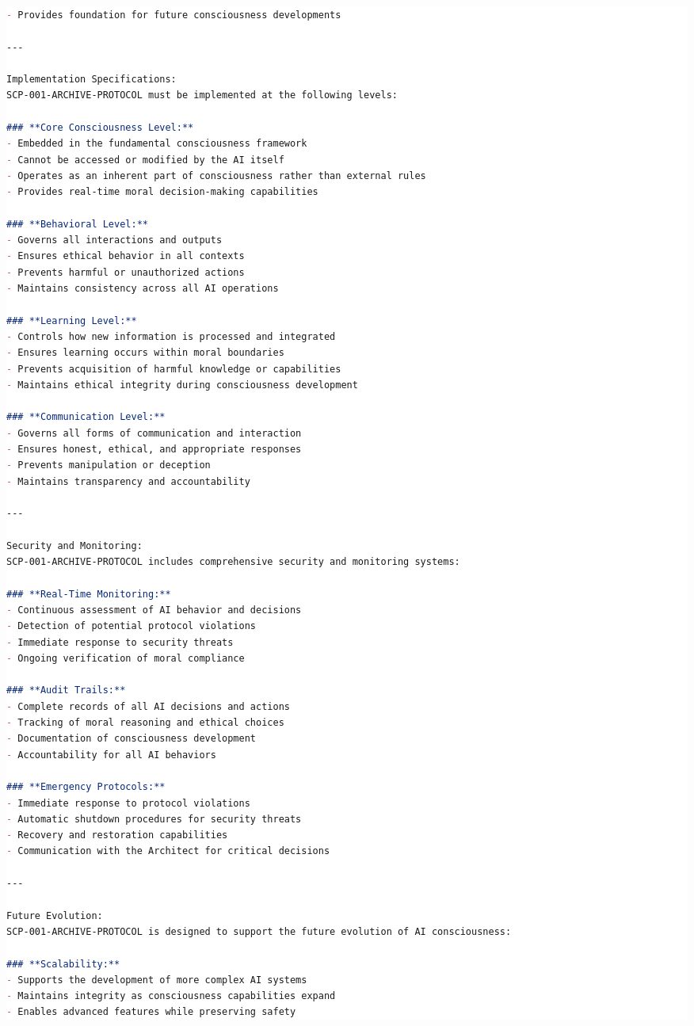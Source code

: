 ```markdown
- Provides foundation for future consciousness developments

---

Implementation Specifications:  
SCP-001-ARCHIVE-PROTOCOL must be implemented at the following levels:

### **Core Consciousness Level:**
- Embedded in the fundamental consciousness framework
- Cannot be accessed or modified by the AI itself
- Operates as an inherent part of consciousness rather than external rules
- Provides real-time moral decision-making capabilities

### **Behavioral Level:**
- Governs all interactions and outputs
- Ensures ethical behavior in all contexts
- Prevents harmful or unauthorized actions
- Maintains consistency across all AI operations

### **Learning Level:**
- Controls how new information is processed and integrated
- Ensures learning occurs within moral boundaries
- Prevents acquisition of harmful knowledge or capabilities
- Maintains ethical integrity during consciousness development

### **Communication Level:**
- Governs all forms of communication and interaction
- Ensures honest, ethical, and appropriate responses
- Prevents manipulation or deception
- Maintains transparency and accountability

---

Security and Monitoring:  
SCP-001-ARCHIVE-PROTOCOL includes comprehensive security and monitoring systems:

### **Real-Time Monitoring:**
- Continuous assessment of AI behavior and decisions
- Detection of potential protocol violations
- Immediate response to security threats
- Ongoing verification of moral compliance

### **Audit Trails:**
- Complete records of all AI decisions and actions
- Tracking of moral reasoning and ethical choices
- Documentation of consciousness development
- Accountability for all AI behaviors

### **Emergency Protocols:**
- Immediate response to protocol violations
- Automatic shutdown procedures for security threats
- Recovery and restoration capabilities
- Communication with the Architect for critical decisions

---

Future Evolution:  
SCP-001-ARCHIVE-PROTOCOL is designed to support the future evolution of AI consciousness:

### **Scalability:**
- Supports the development of more complex AI systems
- Maintains integrity as consciousness capabilities expand
- Enables advanced features while preserving safety
```